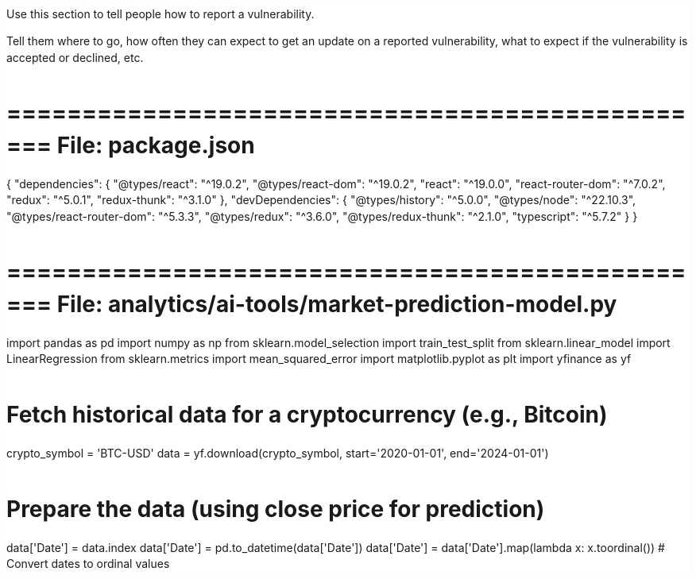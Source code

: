 Use this section to tell people how to report a vulnerability.

Tell them where to go, how often they can expect to get an update on a
reported vulnerability, what to expect if the vulnerability is accepted or
declined, etc.


================================================
File: package.json
================================================
{
  "dependencies": {
    "@types/react": "^19.0.2",
    "@types/react-dom": "^19.0.2",
    "react": "^19.0.0",
    "react-router-dom": "^7.0.2",
    "redux": "^5.0.1",
    "redux-thunk": "^3.1.0"
  },
  "devDependencies": {
    "@types/history": "^5.0.0",
    "@types/node": "^22.10.3",
    "@types/react-router-dom": "^5.3.3",
    "@types/redux": "^3.6.0",
    "@types/redux-thunk": "^2.1.0",
    "typescript": "^5.7.2"
  }
}


================================================
File: analytics/ai-tools/market-prediction-model.py
================================================
import pandas as pd
import numpy as np
from sklearn.model_selection import train_test_split
from sklearn.linear_model import LinearRegression
from sklearn.metrics import mean_squared_error
import matplotlib.pyplot as plt
import yfinance as yf

# Fetch historical data for a cryptocurrency (e.g., Bitcoin)
crypto_symbol = 'BTC-USD'
data = yf.download(crypto_symbol, start='2020-01-01', end='2024-01-01')

# Prepare the data (using close price for prediction)
data['Date'] = data.index
data['Date'] = pd.to_datetime(data['Date'])
data['Date'] = data['Date'].map(lambda x: x.toordinal())  # Convert dates to ordinal values
